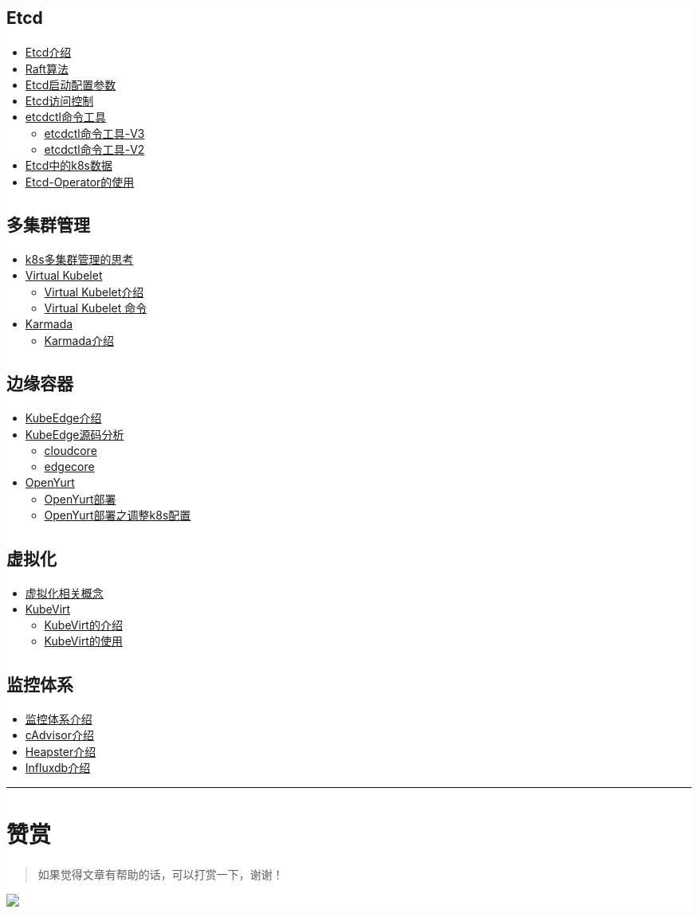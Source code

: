 ## Etcd <a id="etcd"></a>

- [Etcd介绍](etcd/etcd-introduction.md)
- [Raft算法](etcd/raft.md)
- [Etcd启动配置参数](etcd/etcd-setup-flags.md)
- [Etcd访问控制](etcd/etcd-auth-and-security.md)
- [etcdctl命令工具](etcd/etcdctl/_index.md)
  - [etcdctl命令工具-V3](etcd/etcdctl/etcdctl-v3.md)
  - [etcdctl命令工具-V2](etcd/etcdctl/etcdctl-v2.md)
- [Etcd中的k8s数据](etcd/k8s-etcd-data.md)
- [Etcd-Operator的使用](etcd/etcd-operator-usage.md)

## 多集群管理 <a id="multi-cluster"></a>

- [k8s多集群管理的思考](multi-cluster/k8s-multi-cluster-thinking.md)
- [Virtual Kubelet](multi-cluster/virtual-kubelet/_index.md)
  - [Virtual Kubelet介绍](multi-cluster/virtual-kubelet/virtual-kubelet.md)
  - [Virtual Kubelet 命令](multi-cluster/virtual-kubelet/virtual-kubelet-cmd.md)
- [Karmada](multi-cluster/karmada/_index.md)
  - [Karmada介绍](multi-cluster/karmada/karmada-introduction.md)

## 边缘容器 <a id="kubeedge"></a>

- [KubeEdge介绍](edge/kubeedge/kubeedge-arch.md)
- [KubeEdge源码分析](edge/kubeedge/code-analysis/_index.md)
  - [cloudcore](edge/kubeedge/code-analysis/cloudcore.md)
  - [edgecore](edge/kubeedge/code-analysis/edgecore.md)
- [OpenYurt](edge/openyurt/_index.md)
  - [OpenYurt部署](edge/openyurt/install-openyurt.md)
  - [OpenYurt部署之调整k8s配置](edge/openyurt/update-k8s-for-openyurt.md)  


## 虚拟化 <a id="kvm"></a>

- [虚拟化相关概念](kvm/vm-concept.md)
- [KubeVirt](kvm/kubevirt/_index.md)
  - [KubeVirt的介绍](kvm/kubevirt/kubevirt-introduction.md)
  - [KubeVirt的使用](kvm/kubevirt/kubevirt-installation.md)

## 监控体系 <a id="monitor"></a>

- [监控体系介绍](monitor/kubernetes-cluster-monitoring.md)
- [cAdvisor介绍](monitor/cadvisor-introduction.md)
- [Heapster介绍](monitor/heapster-introduction.md)
- [Influxdb介绍](monitor/influxdb-introduction.md)


---

# 赞赏

> 如果觉得文章有帮助的话，可以打赏一下，谢谢！

<img src="https://res.cloudinary.com/dqxtn0ick/image/upload/v1551599963/blog/donate.jpg" width="70%"/>
